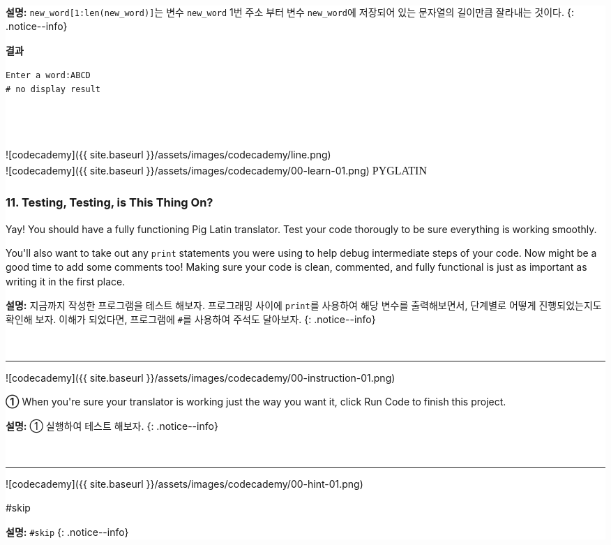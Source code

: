 **설명:** `new_word[1:len(new_word)]`는 변수 `new_word` 1번 주소 부터 변수 `new_word`에 저장되어 있는 문자열의 길이만큼 잘라내는 것이다. 
{: .notice--info}



**결과** 
``` 
Enter a word:ABCD
# no display result
```

<br>
<br>    
<br>    
![codecademy]({{ site.baseurl }}/assets/images/codecademy/line.png)
<br>
![codecademy]({{ site.baseurl }}/assets/images/codecademy/00-learn-01.png)    
<font size="3"  face="돋움">PYGLATIN</font> 

### 11. Testing, Testing, is This Thing On?
Yay! You should have a fully functioning Pig Latin translator. Test your code thorougly to be sure everything is working smoothly.

You'll also want to take out any `print` statements you were using to help debug intermediate steps of your code. Now might be a good time to add some comments too! Making sure your code is clean, commented, and fully functional is just as important as writing it in the first place.


**설명:** 지금까지 작성한 프로그램을 테스트 해보자. 프로그래밍 사이에 `print`를 사용하여 해당 변수를 출력해보면서, 단계별로 어떻게 진행되었는지도 확인해 보자. 이해가 되었다면, 프로그램에 `#`를 사용하여 주석도 달아보자. 
{: .notice--info}


<br>
<hr/>


![codecademy]({{ site.baseurl }}/assets/images/codecademy/00-instruction-01.png)    

**①** When you're sure your translator is working just the way you want it, click Run Code to finish this project.


**설명:** ① 실행하여 테스트 해보자. 
{: .notice--info}


<br>
<hr/>


![codecademy]({{ site.baseurl }}/assets/images/codecademy/00-hint-01.png)    

#skip

**설명:** `#skip`
{: .notice--info}
